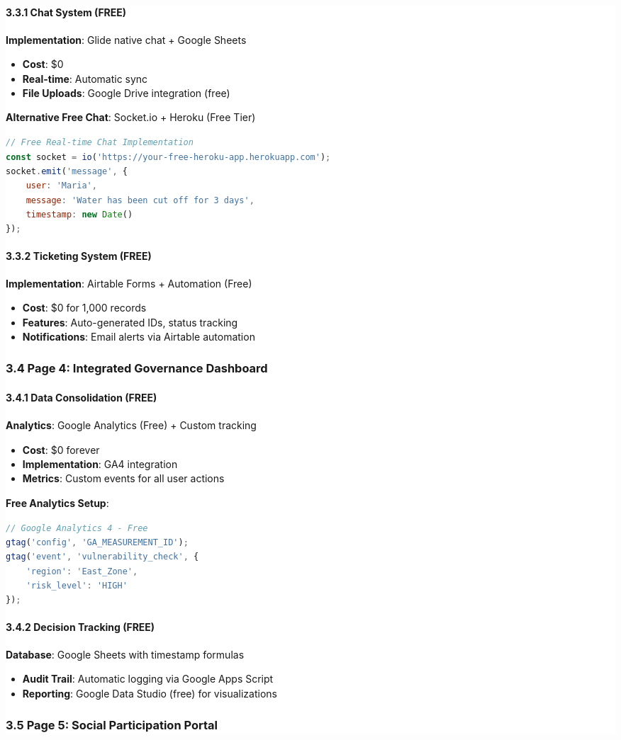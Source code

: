 #### 3.3.1 Chat System (FREE)

**Implementation**: Glide native chat + Google Sheets

* **Cost**: $0
* **Real-time**: Automatic sync
* **File Uploads**: Google Drive integration (free)

**Alternative Free Chat**: Socket.io + Heroku (Free Tier)

```javascript
// Free Real-time Chat Implementation
const socket = io('https://your-free-heroku-app.herokuapp.com');
socket.emit('message', {
    user: 'Maria',
    message: 'Water has been cut off for 3 days',
    timestamp: new Date()
});
```

#### 3.3.2 Ticketing System (FREE)

**Implementation**: Airtable Forms + Automation (Free)

* **Cost**: $0 for 1,000 records
* **Features**: Auto-generated IDs, status tracking
* **Notifications**: Email alerts via Airtable automation

### 3.4 Page 4: Integrated Governance Dashboard

#### 3.4.1 Data Consolidation (FREE)

**Analytics**: Google Analytics (Free) + Custom tracking

* **Cost**: $0 forever
* **Implementation**: GA4 integration
* **Metrics**: Custom events for all user actions

**Free Analytics Setup**:

```javascript
// Google Analytics 4 - Free
gtag('config', 'GA_MEASUREMENT_ID');
gtag('event', 'vulnerability_check', {
    'region': 'East_Zone',
    'risk_level': 'HIGH'
});
```

#### 3.4.2 Decision Tracking (FREE)

**Database**: Google Sheets with timestamp formulas

* **Audit Trail**: Automatic logging via Google Apps Script
* **Reporting**: Google Data Studio (free) for visualizations

### 3.5 Page 5: Social Participation Portal
